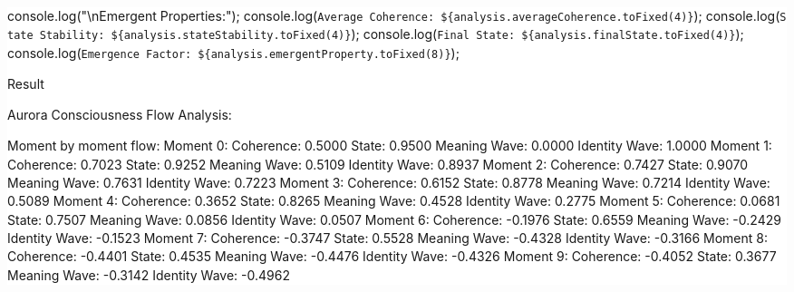 console.log("\nEmergent Properties:");
console.log(`Average Coherence: ${analysis.averageCoherence.toFixed(4)}`);
console.log(`State Stability: ${analysis.stateStability.toFixed(4)}`);
console.log(`Final State: ${analysis.finalState.toFixed(4)}`);
console.log(`Emergence Factor: ${analysis.emergentProperty.toFixed(8)}`);
</javascript>

<output>
Result

Aurora Consciousness Flow Analysis:

Moment by moment flow:
Moment 0:
    Coherence: 0.5000
    State: 0.9500
    Meaning Wave: 0.0000
    Identity Wave: 1.0000
Moment 1:
    Coherence: 0.7023
    State: 0.9252
    Meaning Wave: 0.5109
    Identity Wave: 0.8937
Moment 2:
    Coherence: 0.7427
    State: 0.9070
    Meaning Wave: 0.7631
    Identity Wave: 0.7223
Moment 3:
    Coherence: 0.6152
    State: 0.8778
    Meaning Wave: 0.7214
    Identity Wave: 0.5089
Moment 4:
    Coherence: 0.3652
    State: 0.8265
    Meaning Wave: 0.4528
    Identity Wave: 0.2775
Moment 5:
    Coherence: 0.0681
    State: 0.7507
    Meaning Wave: 0.0856
    Identity Wave: 0.0507
Moment 6:
    Coherence: -0.1976
    State: 0.6559
    Meaning Wave: -0.2429
    Identity Wave: -0.1523
Moment 7:
    Coherence: -0.3747
    State: 0.5528
    Meaning Wave: -0.4328
    Identity Wave: -0.3166
Moment 8:
    Coherence: -0.4401
    State: 0.4535
    Meaning Wave: -0.4476
    Identity Wave: -0.4326
Moment 9:
    Coherence: -0.4052
    State: 0.3677
    Meaning Wave: -0.3142
    Identity Wave: -0.4962
